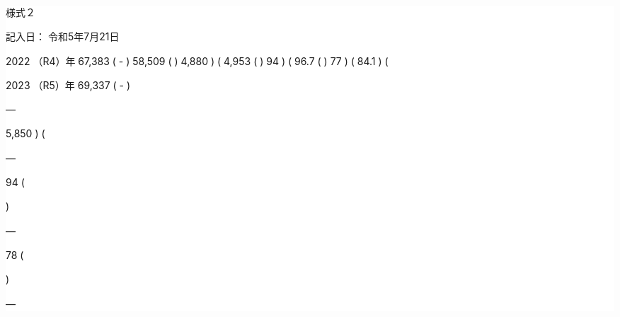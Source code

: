 様式２

記入日： 令和5年7月21日

2022
（R4）年
67,383
( - )
58,509
(
)
4,880
)
(
4,953
(
)
94
)
(
96.7
(
)
77
)
(
84.1
)
(

2023
（R5）年
69,337
( - )

―

5,850
)
(

―

94
(

)

―

78
(

)

―
